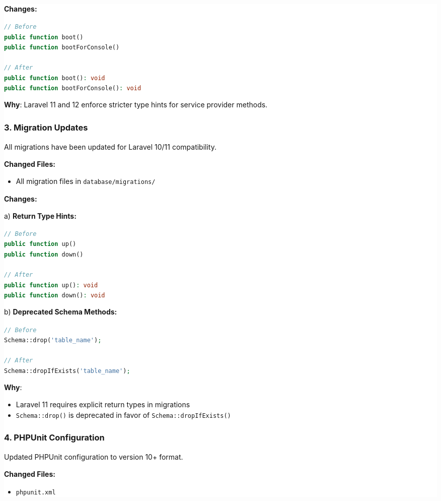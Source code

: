 **Changes:**

```php
// Before
public function boot()
public function bootForConsole()

// After
public function boot(): void
public function bootForConsole(): void
```

**Why**: Laravel 11 and 12 enforce stricter type hints for service provider methods.

### 3. Migration Updates

All migrations have been updated for Laravel 10/11 compatibility.

**Changed Files:**

- All migration files in `database/migrations/`

**Changes:**

a) **Return Type Hints:**

```php
// Before
public function up()
public function down()

// After
public function up(): void
public function down(): void
```

b) **Deprecated Schema Methods:**

```php
// Before
Schema::drop('table_name');

// After
Schema::dropIfExists('table_name');
```

**Why**:

- Laravel 11 requires explicit return types in migrations
- `Schema::drop()` is deprecated in favor of `Schema::dropIfExists()`

### 4. PHPUnit Configuration

Updated PHPUnit configuration to version 10+ format.

**Changed Files:**

- `phpunit.xml`
